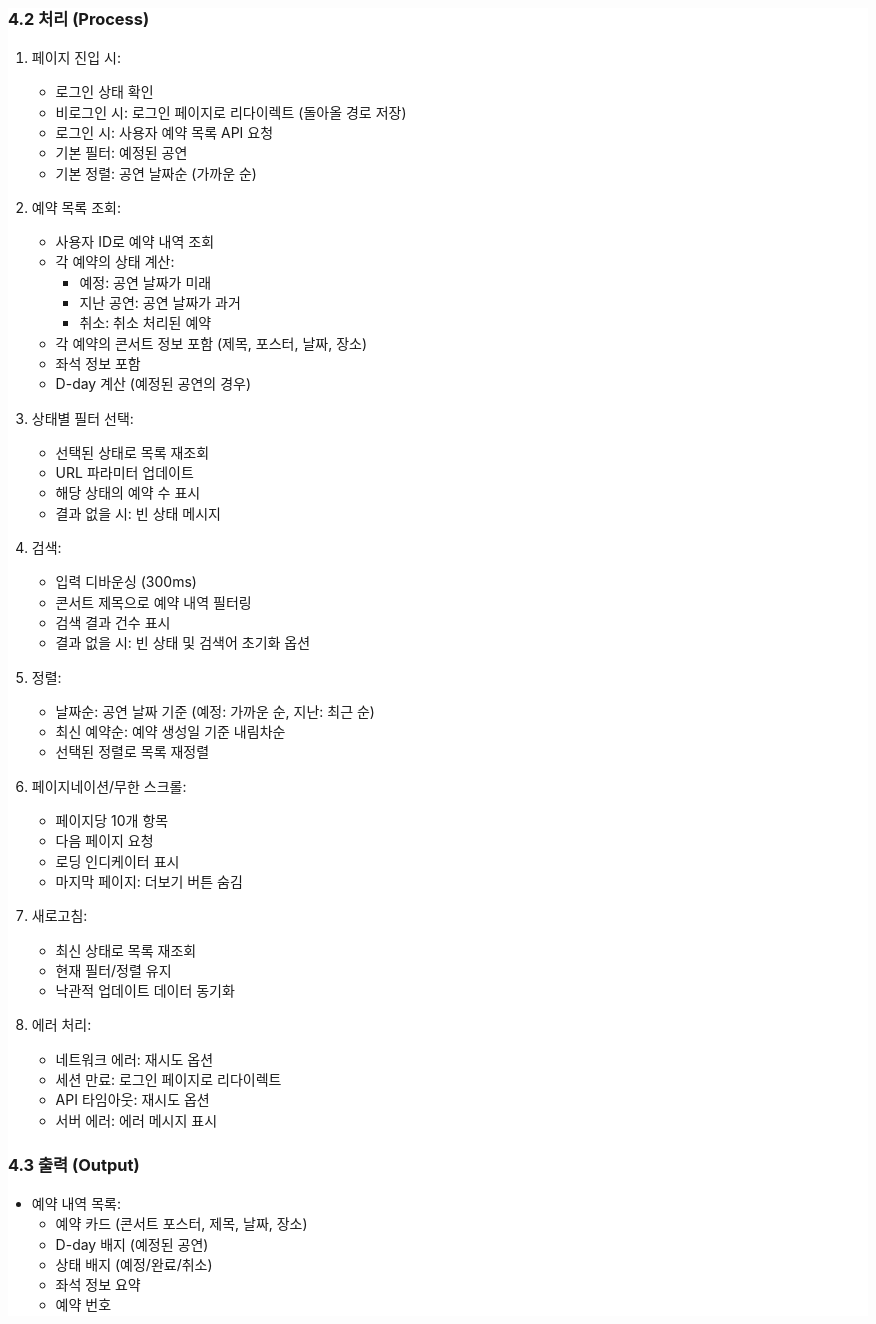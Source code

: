 ### 4.2 처리 (Process)
1. 페이지 진입 시:
   - 로그인 상태 확인
   - 비로그인 시: 로그인 페이지로 리다이렉트 (돌아올 경로 저장)
   - 로그인 시: 사용자 예약 목록 API 요청
   - 기본 필터: 예정된 공연
   - 기본 정렬: 공연 날짜순 (가까운 순)

2. 예약 목록 조회:
   - 사용자 ID로 예약 내역 조회
   - 각 예약의 상태 계산:
     - 예정: 공연 날짜가 미래
     - 지난 공연: 공연 날짜가 과거
     - 취소: 취소 처리된 예약
   - 각 예약의 콘서트 정보 포함 (제목, 포스터, 날짜, 장소)
   - 좌석 정보 포함
   - D-day 계산 (예정된 공연의 경우)

3. 상태별 필터 선택:
   - 선택된 상태로 목록 재조회
   - URL 파라미터 업데이트
   - 해당 상태의 예약 수 표시
   - 결과 없을 시: 빈 상태 메시지

4. 검색:
   - 입력 디바운싱 (300ms)
   - 콘서트 제목으로 예약 내역 필터링
   - 검색 결과 건수 표시
   - 결과 없을 시: 빈 상태 및 검색어 초기화 옵션

5. 정렬:
   - 날짜순: 공연 날짜 기준 (예정: 가까운 순, 지난: 최근 순)
   - 최신 예약순: 예약 생성일 기준 내림차순
   - 선택된 정렬로 목록 재정렬

6. 페이지네이션/무한 스크롤:
   - 페이지당 10개 항목
   - 다음 페이지 요청
   - 로딩 인디케이터 표시
   - 마지막 페이지: 더보기 버튼 숨김

7. 새로고침:
   - 최신 상태로 목록 재조회
   - 현재 필터/정렬 유지
   - 낙관적 업데이트 데이터 동기화

8. 에러 처리:
   - 네트워크 에러: 재시도 옵션
   - 세션 만료: 로그인 페이지로 리다이렉트
   - API 타임아웃: 재시도 옵션
   - 서버 에러: 에러 메시지 표시

### 4.3 출력 (Output)
- 예약 내역 목록:
  - 예약 카드 (콘서트 포스터, 제목, 날짜, 장소)
  - D-day 배지 (예정된 공연)
  - 상태 배지 (예정/완료/취소)
  - 좌석 정보 요약
  - 예약 번호
